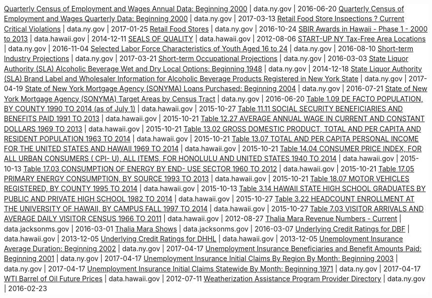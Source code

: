 [Quarterly Census of Employment and Wages Annual Data: Beginning 2000](../datasets/shc7-xcbw.md) | data.ny.gov | 2016-06-20
[Quarterly Census of Employment and Wages Quarterly Data: Beginning 2000](../datasets/cwsm-2ns3.md) | data.ny.gov | 2017-03-13
[Retail Food Store Inspections ? Current Critical Violations](../datasets/d6dy-3h7r.md) | data.ny.gov | 2017-01-25
[Retail Food Stores](../datasets/9a8c-vfzj.md) | data.ny.gov | 2016-10-24
[SBIR Awards in Hawaii - Phase 1 - 2000 to 2013](../datasets/aixv-ngpe.md) | data.hawaii.gov | 2014-12-11
[SEALS OF QUALITY](../datasets/usck-9d9m.md) | data.hawaii.gov | 2012-08-06
[START-UP NY Tax-Free Area Locations](../datasets/rpku-hjxn.md) | data.ny.gov | 2016-11-04
[Selected Labor Force Characteristics of Youth Aged 16 to 24](../datasets/rrw8-ncwn.md) | data.ny.gov | 2016-08-10
[Short-term Industry Projections](../datasets/mx4v-8962.md) | data.ny.gov | 2017-03-21
[Short-term Occupational Projections](../datasets/dyxu-i752.md) | data.ny.gov | 2016-03-03
[State Liquor Authority (SLA) Alcoholic Beverage Wet and Dry Local Options: Beginning 1948](../datasets/ph2h-mgpj.md) | data.ny.gov | 2014-12-18
[State Liquor Authority (SLA) Brand Label and Wholesaler Information for Alcoholic Beverage Products Registered in New York State](../datasets/n2dz-pwuk.md) | data.ny.gov | 2017-04-19
[State of New York Mortgage Agency (SONYMA) Loans Purchased: Beginning 2004](../datasets/22ew-dxez.md) | data.ny.gov | 2016-07-21
[State of New York Mortgage Agency (SONYMA) Target Areas by Census Tract](../datasets/43kr-jb2c.md) | data.ny.gov | 2016-06-20
[Table 1.09 DE FACTO POPULATION, BY COUNTY 1990 TO 2014 (as of July 1)](../datasets/r7rd-74na.md) | data.hawaii.gov | 2015-10-27
[Table 11.11 SOCIAL SECURITY BENEFICIARIES AND BENEFITS PAID 1991 TO 2013](../datasets/gtc6-4in2.md) | data.hawaii.gov | 2015-10-21
[Table 12.27 AVERAGE ANNUAL WAGE IN CURRENT AND CONSTANT DOLLARS 1969 TO 2013](../datasets/e7p8-6b2a.md) | data.hawaii.gov | 2015-10-21
[Table 13.02 GROSS DOMESTIC PRODUCT, TOTAL AND PER CAPITA AND RESIDENT POPULATION 1963 TO 2014](../datasets/khmp-yavi.md) | data.hawaii.gov | 2015-10-21
[Table 13.07 TOTAL AND PER CAPITA PERSONAL INCOME FOR THE UNITED STATES AND HAWAII 1969 TO 2014](../datasets/5gja-rp2f.md) | data.hawaii.gov | 2015-10-21
[Table 14.04 CONSUMER PRICE INDEX, FOR ALL URBAN CONSUMERS ( CPI- U), ALL ITEMS, FOR HONOLULU AND UNITED STATES 1940 TO 2014](../datasets/4qc6-bjzm.md) | data.hawaii.gov | 2015-10-13
[Table 17.03 CONSUMPTION OF ENERGY BY END- USE SECTOR 1960 TO 2012](../datasets/usfi-mive.md) | data.hawaii.gov | 2015-10-21
[Table 17.05 PRIMARY ENERGY CONSUMPTION, BY SOURCE 1993 TO 2013](../datasets/7rq6-y7pf.md) | data.hawaii.gov | 2015-10-21
[Table 18.07 MOTOR VEHICLES REGISTERED, BY COUNTY 1995 TO 2014](../datasets/jbez-8d6q.md) | data.hawaii.gov | 2015-10-13
[Table 3.14 HAWAII STATE HIGH SCHOOL GRADUATES BY PUBLIC AND PRIVATE HIGH SCHOOL 1982 TO 2014](../datasets/bvnw-4za7.md) | data.hawaii.gov | 2015-10-27
[Table 3.22 HEADCOUNT ENROLLMENT AT THE UNIVERSITY OF HAWAII, BY CAMPUS FALL 1997 TO 2014](../datasets/rjsa-twkk.md) | data.hawaii.gov | 2015-10-27
[Table 7.03 VISITOR ARRIVALS AND AVERAGE DAILY VISITOR CENSUS 1966 TO 2011](../datasets/b587-guv7.md) | data.hawaii.gov | 2012-08-27
[Thalia Mara Revenue Numbers - Current](../datasets/n89e-qb3v.md) | data.jacksonms.gov | 2016-03-01
[Thalia Mara Shows](../datasets/fcrk-mukz.md) | data.jacksonms.gov | 2016-03-07
[Underlying Credit Ratings for DBF](../datasets/vtr3-vfpe.md) | data.hawaii.gov | 2013-12-05
[Underlying Credit Ratings for DHHL](../datasets/wgsm-xpsg.md) | data.hawaii.gov | 2013-12-05
[Unemployment Insurance Average Duration: Beginning 2002](../datasets/qkrk-6v78.md) | data.ny.gov | 2017-04-17
[Unemployment Insurance Beneficiaries and Benefit Amounts Paid: Beginning 2001](../datasets/xbjp-8sra.md) | data.ny.gov | 2017-04-17
[Unemployment Insurance Initial Claims By Region By Month: Beginning 2003](../datasets/w34r-gwfk.md) | data.ny.gov | 2017-04-17
[Unemployment Insurance Initial Claims Statewide By Month: Beginning 1971](../datasets/ns8z-xewg.md) | data.ny.gov | 2017-04-17
[WTI Barrel of Oil Future Prices](../datasets/jzyk-q3tp.md) | data.hawaii.gov | 2012-07-11
[Weatherization Assistance Program Provider Directory](../datasets/u7ah-kmax.md) | data.ny.gov | 2016-02-23

